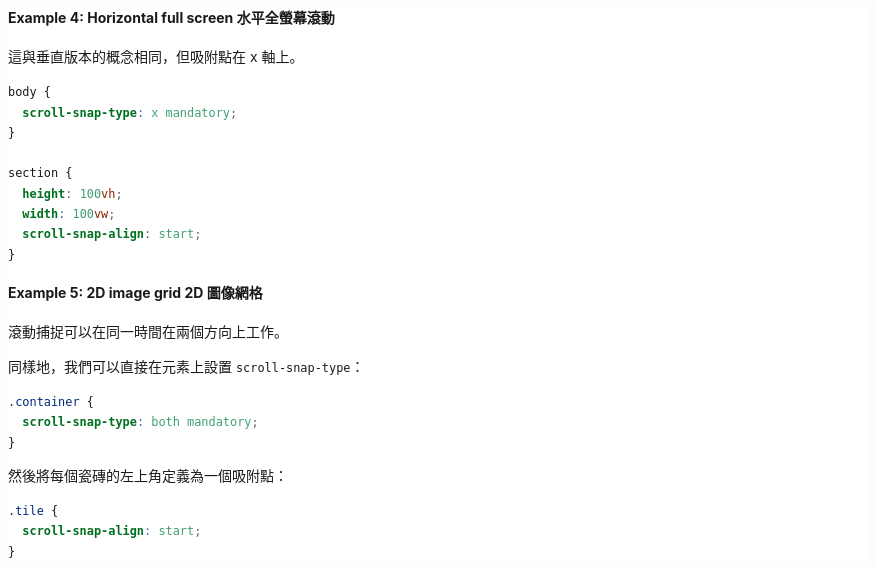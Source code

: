 <iframe height="300" style="width: 100%;" scrolling="no" title="Vertical Full-Screen" src="https://codepen.io/team/css-tricks/embed/yLLqqgP?default-tab=css%2Cresult" frameborder="no" loading="lazy" allowtransparency="true" allowfullscreen="true">
  See the Pen <a href="https://codepen.io/team/css-tricks/pen/yLLqqgP">
  Vertical Full-Screen</a> by CSS-Tricks (<a href="https://codepen.io/team/css-tricks">@css-tricks</a>)
  on <a href="https://codepen.io">CodePen</a>.
</iframe>

#### Example 4: Horizontal full screen 水平全螢幕滾動
這與垂直版本的概念相同，但吸附點在 x 軸上。

```css
body {
  scroll-snap-type: x mandatory;
}

section {
  height: 100vh;
  width: 100vw;
  scroll-snap-align: start;
}
```

<iframe height="300" style="width: 100%;" scrolling="no" title="Horizontal Full-Screen" src="https://codepen.io/chriscoyier/embed/pMRgwW?default-tab=css%2Cresult" frameborder="no" loading="lazy" allowtransparency="true" allowfullscreen="true">
  See the Pen <a href="https://codepen.io/chriscoyier/pen/pMRgwW">
  Horizontal Full-Screen</a> by Chris Coyier  (<a href="https://codepen.io/chriscoyier">@chriscoyier</a>)
  on <a href="https://codepen.io">CodePen</a>.
</iframe>

#### Example 5: 2D image grid 2D 圖像網格
滾動捕捉可以在同一時間在兩個方向上工作。

同樣地，我們可以直接在元素上設置 `scroll-snap-type`：

```css
.container {
  scroll-snap-type: both mandatory;
}
```

然後將每個瓷磚的左上角定義為一個吸附點：

```css
.tile {
  scroll-snap-align: start;
}
```

<iframe height="300" style="width: 100%;" scrolling="no" title="2d Snapping" src="https://codepen.io/maxakohler/embed/MBWJKm?default-tab=css%2Cresult" frameborder="no" loading="lazy" allowtransparency="true" allowfullscreen="true">
  See the Pen <a href="https://codepen.io/maxakohler/pen/MBWJKm">
  2d Snapping</a> by Max Kohler (<a href="https://codepen.io/maxakohler">@maxakohler</a>)
  on <a href="https://codepen.io">CodePen</a>.
</iframe>
